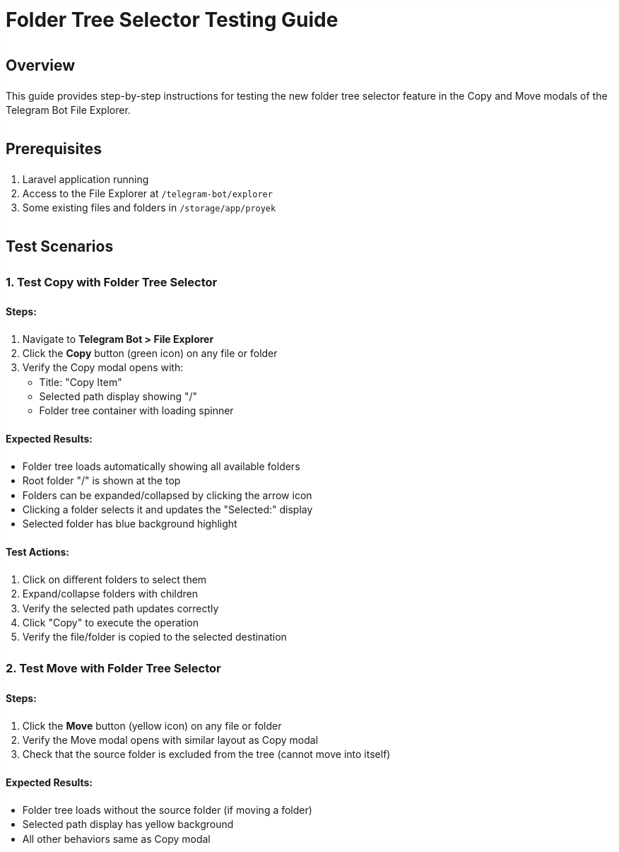 # Folder Tree Selector Testing Guide

## Overview
This guide provides step-by-step instructions for testing the new folder tree selector feature in the Copy and Move modals of the Telegram Bot File Explorer.

## Prerequisites
1. Laravel application running
2. Access to the File Explorer at `/telegram-bot/explorer`
3. Some existing files and folders in `/storage/app/proyek`

## Test Scenarios

### 1. Test Copy with Folder Tree Selector

#### Steps:
1. Navigate to **Telegram Bot > File Explorer**
2. Click the **Copy** button (green icon) on any file or folder
3. Verify the Copy modal opens with:
   - Title: "Copy Item"
   - Selected path display showing "/"
   - Folder tree container with loading spinner

#### Expected Results:
- Folder tree loads automatically showing all available folders
- Root folder "/" is shown at the top
- Folders can be expanded/collapsed by clicking the arrow icon
- Clicking a folder selects it and updates the "Selected:" display
- Selected folder has blue background highlight

#### Test Actions:
1. Click on different folders to select them
2. Expand/collapse folders with children
3. Verify the selected path updates correctly
4. Click "Copy" to execute the operation
5. Verify the file/folder is copied to the selected destination

### 2. Test Move with Folder Tree Selector

#### Steps:
1. Click the **Move** button (yellow icon) on any file or folder
2. Verify the Move modal opens with similar layout as Copy modal
3. Check that the source folder is excluded from the tree (cannot move into itself)

#### Expected Results:
- Folder tree loads without the source folder (if moving a folder)
- Selected path display has yellow background
- All other behaviors same as Copy modal
